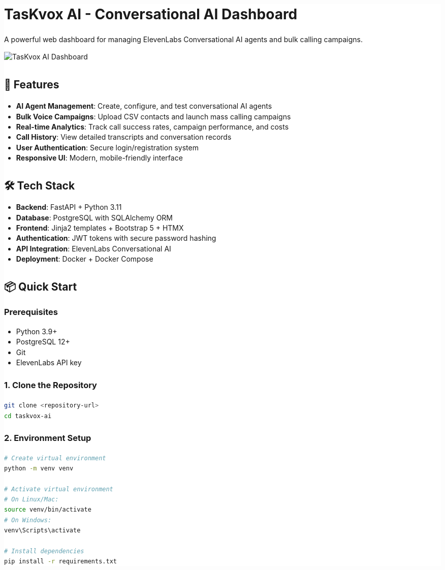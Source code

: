 # TasKvox AI - Conversational AI Dashboard

A powerful web dashboard for managing ElevenLabs Conversational AI agents and bulk calling campaigns.

![TasKvox AI Dashboard](https://img.shields.io/badge/TasKvox-AI%20Dashboard-blue?style=for-the-badge&logo=robot)

## 🚀 Features

- **AI Agent Management**: Create, configure, and test conversational AI agents
- **Bulk Voice Campaigns**: Upload CSV contacts and launch mass calling campaigns
- **Real-time Analytics**: Track call success rates, campaign performance, and costs
- **Call History**: View detailed transcripts and conversation records
- **User Authentication**: Secure login/registration system
- **Responsive UI**: Modern, mobile-friendly interface

## 🛠️ Tech Stack

- **Backend**: FastAPI + Python 3.11
- **Database**: PostgreSQL with SQLAlchemy ORM
- **Frontend**: Jinja2 templates + Bootstrap 5 + HTMX
- **Authentication**: JWT tokens with secure password hashing
- **API Integration**: ElevenLabs Conversational AI
- **Deployment**: Docker + Docker Compose

## 📦 Quick Start

### Prerequisites

- Python 3.9+
- PostgreSQL 12+
- Git
- ElevenLabs API key

### 1. Clone the Repository

```bash
git clone <repository-url>
cd taskvox-ai
```

### 2. Environment Setup

```bash
# Create virtual environment
python -m venv venv

# Activate virtual environment
# On Linux/Mac:
source venv/bin/activate
# On Windows:
venv\Scripts\activate

# Install dependencies
pip install -r requirements.txt
```
